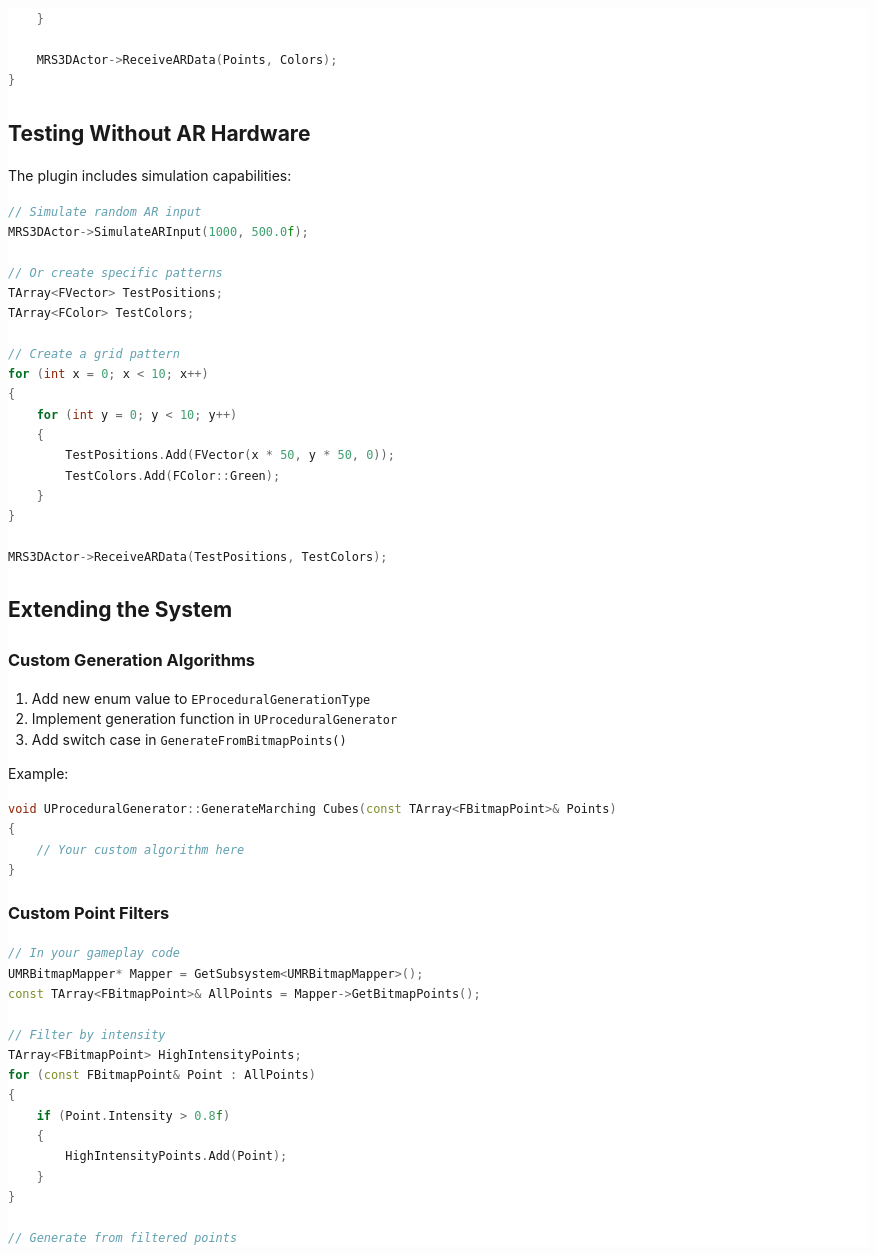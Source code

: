 ```cpp
    }
    
    MRS3DActor->ReceiveARData(Points, Colors);
}
```

## Testing Without AR Hardware

The plugin includes simulation capabilities:

```cpp
// Simulate random AR input
MRS3DActor->SimulateARInput(1000, 500.0f);

// Or create specific patterns
TArray<FVector> TestPositions;
TArray<FColor> TestColors;

// Create a grid pattern
for (int x = 0; x < 10; x++)
{
    for (int y = 0; y < 10; y++)
    {
        TestPositions.Add(FVector(x * 50, y * 50, 0));
        TestColors.Add(FColor::Green);
    }
}

MRS3DActor->ReceiveARData(TestPositions, TestColors);
```

## Extending the System

### Custom Generation Algorithms
1. Add new enum value to `EProceduralGenerationType`
2. Implement generation function in `UProceduralGenerator`
3. Add switch case in `GenerateFromBitmapPoints()`

Example:
```cpp
void UProceduralGenerator::GenerateMarching Cubes(const TArray<FBitmapPoint>& Points)
{
    // Your custom algorithm here
}
```

### Custom Point Filters
```cpp
// In your gameplay code
UMRBitmapMapper* Mapper = GetSubsystem<UMRBitmapMapper>();
const TArray<FBitmapPoint>& AllPoints = Mapper->GetBitmapPoints();

// Filter by intensity
TArray<FBitmapPoint> HighIntensityPoints;
for (const FBitmapPoint& Point : AllPoints)
{
    if (Point.Intensity > 0.8f)
    {
        HighIntensityPoints.Add(Point);
    }
}

// Generate from filtered points
```